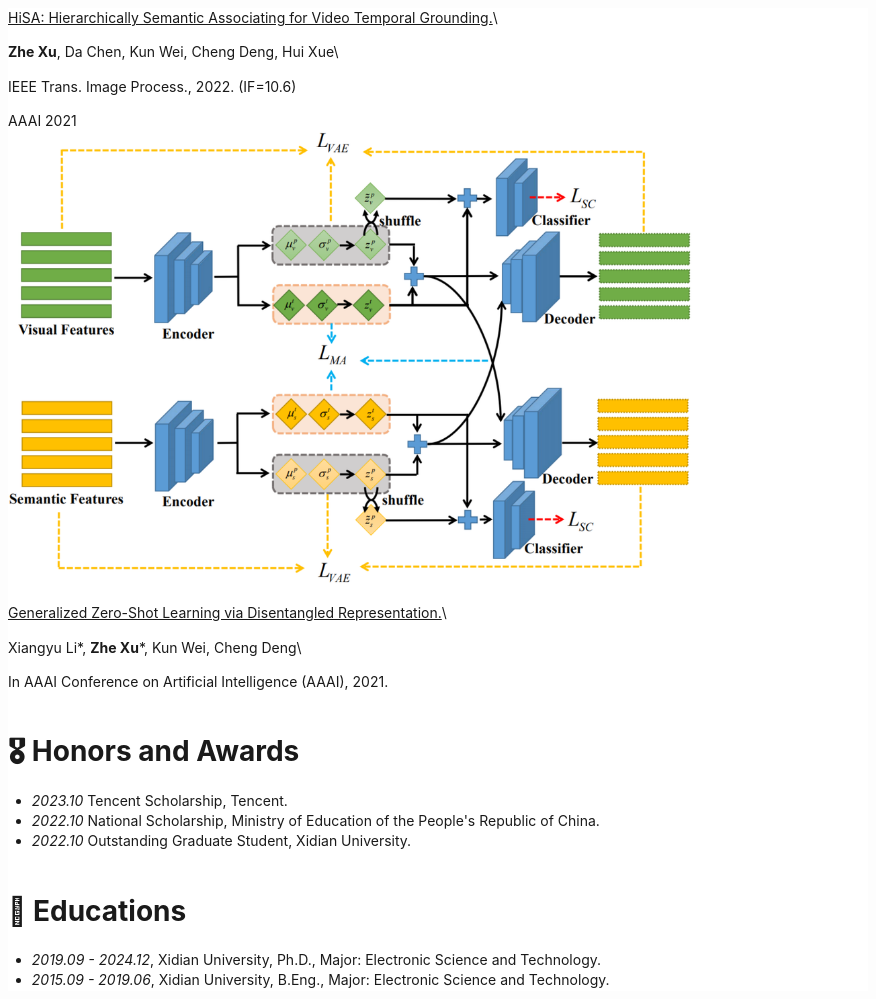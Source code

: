   
[HiSA: Hierarchically Semantic Associating for Video Temporal Grounding.](https://ieeexplore.ieee.org/abstract/document/9846867)\\

**Zhe Xu**, Da Chen, Kun Wei, Cheng Deng, Hui Xue\\

IEEE Trans. Image Process., 2022. (IF=10.6)
</div>
</div>


<div class='paper-box'><div class='paper-box-image'><div><div class="badge">AAAI 2021</div><img src='images/aaai21.png' alt="sym" width="80%"></div></div>
<div class='paper-box-text' markdown="1">
  
[Generalized Zero-Shot Learning via Disentangled Representation.](https://ojs.aaai.org/index.php/AAAI/article/view/16292)\\
  
Xiangyu Li\*, **Zhe Xu**\*, Kun Wei, Cheng Deng\\

In AAAI Conference on Artificial Intelligence (AAAI), 2021.
</div>
</div>


# 🎖 Honors and Awards
- *2023.10* Tencent Scholarship, Tencent.
- *2022.10* National Scholarship, Ministry of Education of the People's Republic of China.
- *2022.10* Outstanding Graduate Student, Xidian University.

# 📖 Educations
- *2019.09 - 2024.12*, Xidian University, Ph.D., Major: Electronic Science and Technology.
- *2015.09 - 2019.06*, Xidian University, B.Eng., Major: Electronic Science and Technology.
